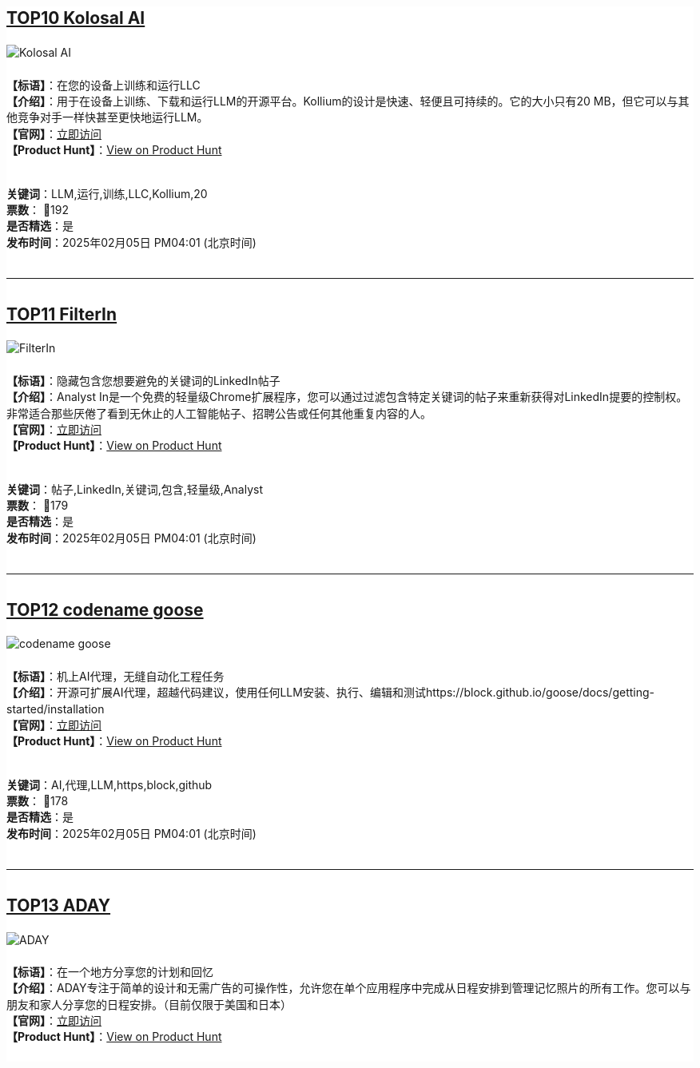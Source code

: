 
## [TOP10    Kolosal AI](https://www.producthunt.com/posts/kolosal-ai)
![Kolosal AI](https://ph-files.imgix.net/c02f77e4-b278-4d6f-9786-e3ea72bef458.png?auto=format&fit=crop&frame=1&h=512&w=1024)<br /><br />
**【标语】**：在您的设备上训练和运行LLC<br />
**【介绍】**：用于在设备上训练、下载和运行LLM的开源平台。Kollium的设计是快速、轻便且可持续的。它的大小只有20 MB，但它可以与其他竞争对手一样快甚至更快地运行LLM。<br />
**【官网】**：[立即访问](https://www.producthunt.com/r/TLHQ6FALQDKX55)<br />
**【Product Hunt】**：[View on Product Hunt](https://www.producthunt.com/posts/kolosal-ai)<br /><br />

**关键词**：LLM,运行,训练,LLC,Kollium,20<br />
**票数**： 🔺192<br />
**是否精选**：是<br />
**发布时间**：2025年02月05日 PM04:01 (北京时间)<br /><br />

---

## [TOP11    FilterIn](https://www.producthunt.com/posts/filterin)
![FilterIn](https://ph-files.imgix.net/dbe8d440-4c69-42fd-a2a2-80c2a21a038b.jpeg?auto=format&fit=crop&frame=1&h=512&w=1024)<br /><br />
**【标语】**：隐藏包含您想要避免的关键词的LinkedIn帖子<br />
**【介绍】**：Analyst In是一个免费的轻量级Chrome扩展程序，您可以通过过滤包含特定关键词的帖子来重新获得对LinkedIn提要的控制权。非常适合那些厌倦了看到无休止的人工智能帖子、招聘公告或任何其他重复内容的人。<br />
**【官网】**：[立即访问](https://www.producthunt.com/r/SWKZ3YCHXRBEZZ)<br />
**【Product Hunt】**：[View on Product Hunt](https://www.producthunt.com/posts/filterin)<br /><br />

**关键词**：帖子,LinkedIn,关键词,包含,轻量级,Analyst<br />
**票数**： 🔺179<br />
**是否精选**：是<br />
**发布时间**：2025年02月05日 PM04:01 (北京时间)<br /><br />

---

## [TOP12    codename goose](https://www.producthunt.com/posts/codename-goose)
![codename goose](https://ph-files.imgix.net/ea4584d5-e02c-44a2-96f4-57a5dad13502.png?auto=format&fit=crop&frame=1&h=512&w=1024)<br /><br />
**【标语】**：机上AI代理，无缝自动化工程任务<br />
**【介绍】**：开源可扩展AI代理，超越代码建议，使用任何LLM安装、执行、编辑和测试https://block.github.io/goose/docs/getting-started/installation<br />
**【官网】**：[立即访问](https://www.producthunt.com/r/36TTRGCCTOIYNS)<br />
**【Product Hunt】**：[View on Product Hunt](https://www.producthunt.com/posts/codename-goose)<br /><br />

**关键词**：AI,代理,LLM,https,block,github<br />
**票数**： 🔺178<br />
**是否精选**：是<br />
**发布时间**：2025年02月05日 PM04:01 (北京时间)<br /><br />

---

## [TOP13    ADAY](https://www.producthunt.com/posts/aday-2)
![ADAY](https://ph-files.imgix.net/f504a460-973b-4b37-a63e-de61d3bd5718.png?auto=format&fit=crop&frame=1&h=512&w=1024)<br /><br />
**【标语】**：在一个地方分享您的计划和回忆<br />
**【介绍】**：ADAY专注于简单的设计和无需广告的可操作性，允许您在单个应用程序中完成从日程安排到管理记忆照片的所有工作。您可以与朋友和家人分享您的日程安排。（目前仅限于美国和日本）<br />
**【官网】**：[立即访问](https://www.producthunt.com/r/HBAXLZC6BB3RIT)<br />
**【Product Hunt】**：[View on Product Hunt](https://www.producthunt.com/posts/aday-2)<br /><br />
